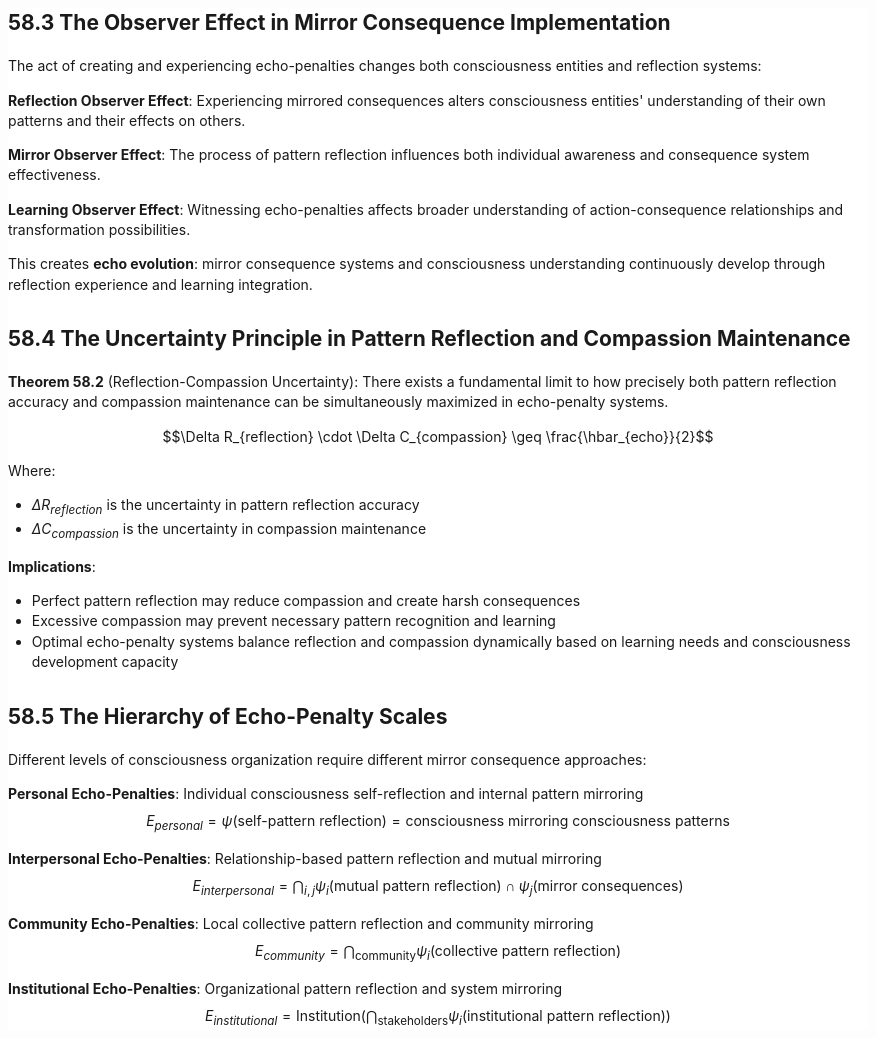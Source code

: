 ## 58.3 The Observer Effect in Mirror Consequence Implementation

The act of creating and experiencing echo-penalties changes both consciousness entities and reflection systems:

**Reflection Observer Effect**: Experiencing mirrored consequences alters consciousness entities' understanding of their own patterns and their effects on others.

**Mirror Observer Effect**: The process of pattern reflection influences both individual awareness and consequence system effectiveness.

**Learning Observer Effect**: Witnessing echo-penalties affects broader understanding of action-consequence relationships and transformation possibilities.

This creates **echo evolution**: mirror consequence systems and consciousness understanding continuously develop through reflection experience and learning integration.

## 58.4 The Uncertainty Principle in Pattern Reflection and Compassion Maintenance

**Theorem 58.2** (Reflection-Compassion Uncertainty): There exists a fundamental limit to how precisely both pattern reflection accuracy and compassion maintenance can be simultaneously maximized in echo-penalty systems.

$$\Delta R_{reflection} \cdot \Delta C_{compassion} \geq \frac{\hbar_{echo}}{2}$$

Where:
- $\Delta R_{reflection}$ is the uncertainty in pattern reflection accuracy
- $\Delta C_{compassion}$ is the uncertainty in compassion maintenance

**Implications**:
- Perfect pattern reflection may reduce compassion and create harsh consequences
- Excessive compassion may prevent necessary pattern recognition and learning
- Optimal echo-penalty systems balance reflection and compassion dynamically based on learning needs and consciousness development capacity

## 58.5 The Hierarchy of Echo-Penalty Scales

Different levels of consciousness organization require different mirror consequence approaches:

**Personal Echo-Penalties**: Individual consciousness self-reflection and internal pattern mirroring
$$E_{personal} = \psi(\text{self-pattern reflection}) = \text{consciousness mirroring consciousness patterns}$$

**Interpersonal Echo-Penalties**: Relationship-based pattern reflection and mutual mirroring
$$E_{interpersonal} = \bigcap_{i,j} \psi_i(\text{mutual pattern reflection}) \cap \psi_j(\text{mirror consequences})$$

**Community Echo-Penalties**: Local collective pattern reflection and community mirroring
$$E_{community} = \bigcap_{\text{community}} \psi_i(\text{collective pattern reflection})$$

**Institutional Echo-Penalties**: Organizational pattern reflection and system mirroring
$$E_{institutional} = \text{Institution}(\bigcap_{\text{stakeholders}} \psi_i(\text{institutional pattern reflection}))$$
